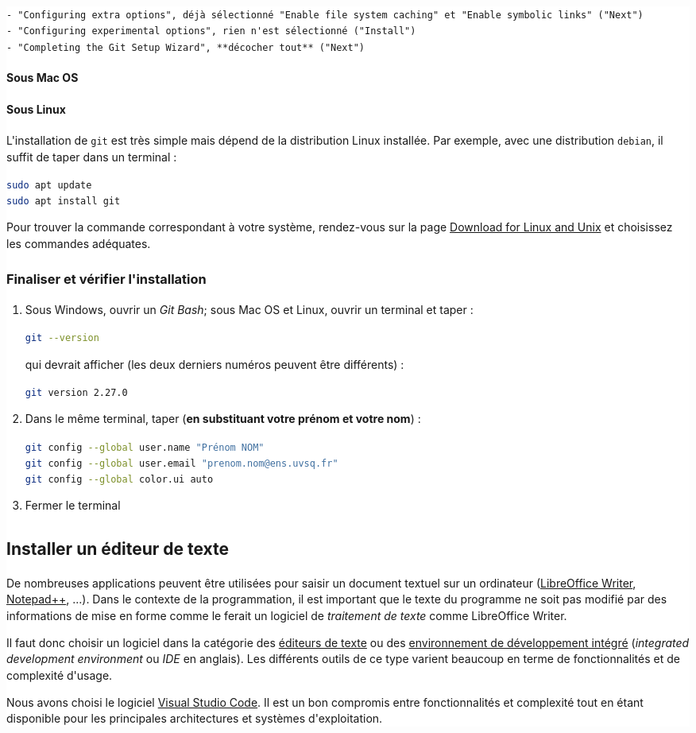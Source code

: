     - "Configuring extra options", déjà sélectionné "Enable file system caching" et "Enable symbolic links" ("Next")
    - "Configuring experimental options", rien n'est sélectionné ("Install")
    - "Completing the Git Setup Wizard", **décocher tout** ("Next")

#### Sous Mac OS


#### Sous Linux
L'installation de `git` est très simple mais dépend de la distribution Linux installée.
Par exemple, avec une distribution `debian`, il suffit de taper dans un terminal :
```bash
sudo apt update
sudo apt install git
```

Pour trouver la commande correspondant à votre système, rendez-vous sur la page [Download for Linux and Unix](https://git-scm.com/download/linux) et choisissez les commandes adéquates.

### Finaliser et vérifier l'installation
1. Sous Windows, ouvrir un *Git Bash*; sous Mac OS et Linux, ouvrir un terminal et taper :
    ```bash
    git --version
    ```
    qui devrait afficher (les deux derniers numéros peuvent être différents) :
    ```bash
    git version 2.27.0
    ```
1. Dans le même terminal, taper (**en substituant votre prénom et votre nom**) :
    ```bash
    git config --global user.name "Prénom NOM"
    git config --global user.email "prenom.nom@ens.uvsq.fr"
    git config --global color.ui auto
    ```
1. Fermer le terminal

## Installer un éditeur de texte
De nombreuses applications peuvent être utilisées pour saisir un document textuel sur un ordinateur ([LibreOffice Writer](https://www.libreoffice.org/discover/writer/), [Notepad++](https://notepad-plus-plus.org/), ...).
Dans le contexte de la programmation, il est important que le texte du programme ne soit pas modifié par des informations de mise en forme comme le ferait un logiciel de *traitement de texte* comme LibreOffice Writer.

Il faut donc choisir un logiciel dans la catégorie des [éditeurs de texte](https://fr.wikipedia.org/wiki/%C3%89diteur_de_texte) ou des [environnement de développement intégré](https://fr.wikipedia.org/wiki/Environnement_de_d%C3%A9veloppement) (*integrated development environment* ou *IDE* en anglais).
Les différents outils de ce type varient beaucoup en terme de fonctionnalités et de complexité d'usage.

Nous avons choisi le logiciel [Visual Studio Code](https://code.visualstudio.com/).
Il est un bon compromis entre fonctionnalités et complexité tout en étant disponible pour les principales architectures et systèmes d'exploitation.
